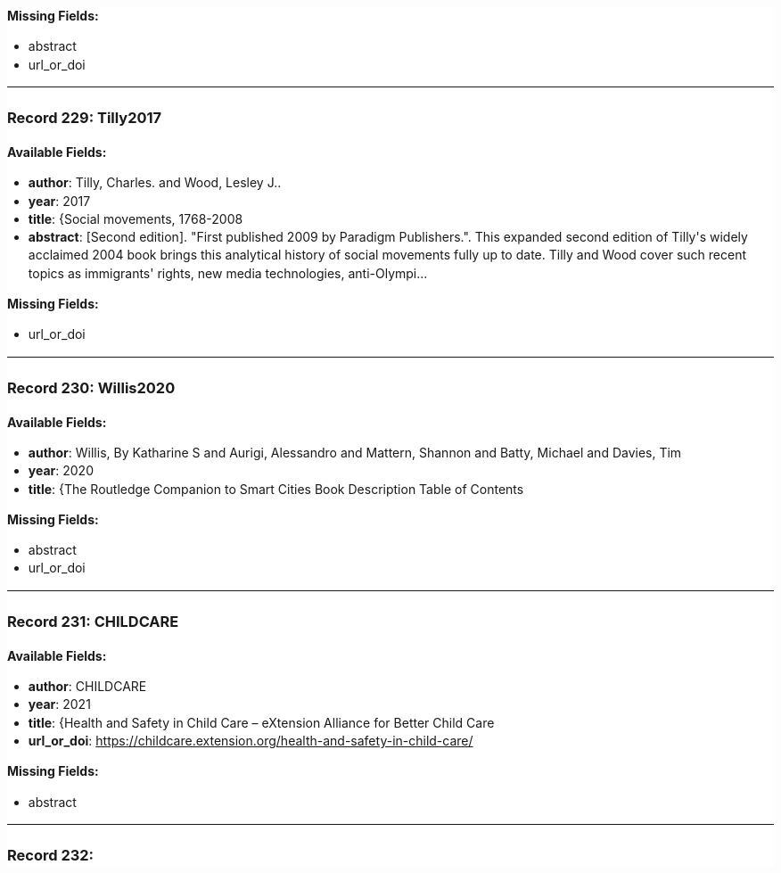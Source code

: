 **Missing Fields:**

- abstract
- url_or_doi

---

### Record 229: Tilly2017

**Available Fields:**

- **author**: Tilly, Charles. and Wood, Lesley J..
- **year**: 2017
- **title**: {Social movements, 1768-2008
- **abstract**: [Second edition]. "First published 2009 by Paradigm Publishers.". This expanded second edition of Tilly's widely acclaimed 2004 book brings this analytical history of social movements fully up to date. Tilly and Wood cover such recent topics as immigrants' rights, new media technologies, anti-Olympi...

**Missing Fields:**

- url_or_doi

---

### Record 230: Willis2020

**Available Fields:**

- **author**: Willis, By Katharine S and Aurigi, Alessandro and Mattern, Shannon and Batty, Michael and Davies, Tim
- **year**: 2020
- **title**: {The Routledge Companion to Smart Cities Book Description Table of Contents

**Missing Fields:**

- abstract
- url_or_doi

---

### Record 231: CHILDCARE

**Available Fields:**

- **author**: CHILDCARE
- **year**: 2021
- **title**: {Health and Safety in Child Care – eXtension Alliance for Better Child Care
- **url_or_doi**: https://childcare.extension.org/health-and-safety-in-child-care/

**Missing Fields:**

- abstract

---

### Record 232: 
